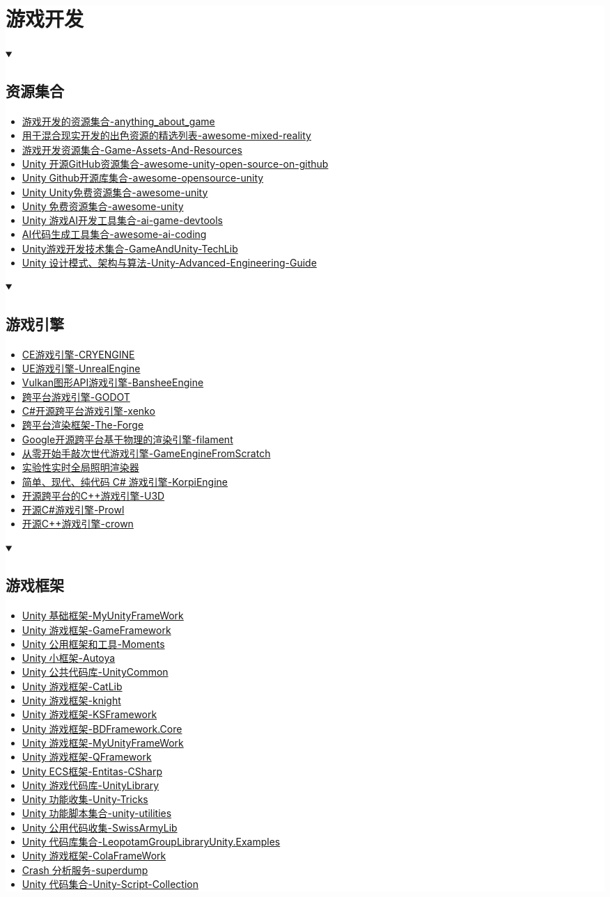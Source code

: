 # 游戏开发

<details open>
<summary><h2>资源集合</h2></summary>
  
- [游戏开发的资源集合-anything_about_game](https://github.com/killop/anything_about_game)
- [用于混合现实开发的出色资源的精选列表-awesome-mixed-reality](https://github.com/saurabhchalke/awesome-mixed-reality?)
- [游戏开发资源集合-Game-Assets-And-Resources](https://github.com/HotpotDesign/Game-Assets-And-Resources)
- [Unity 开源GitHub资源集合-awesome-unity-open-source-on-github](https://github.com/baba-s/awesome-unity-open-source-on-github)
- [Unity Github开源库集合-awesome-opensource-unity](https://github.com/StefanoCecere/awesome-opensource-unity)
- [Unity Unity免费资源集合-awesome-unity](https://github.com/RyanNielson/awesome-unity)
- [Unity 免费资源集合-awesome-unity](https://github.com/proyecto26/awesome-unity)
- [Unity 游戏AI开发工具集合-ai-game-devtools](https://github.com/Yuan-ManX/ai-game-devtools?)
- [AI代码生成工具集合-awesome-ai-coding](https://github.com/wsxiaoys/awesome-ai-coding)
- [Unity游戏开发技术集合-GameAndUnity-TechLib](https://github.com/m969/GameAndUnity-TechLib)
- [Unity 设计模式、架构与算法-Unity-Advanced-Engineering-Guide](https://github.com/MfaXyz/Unity-Advanced-Engineering-Guide?)

</details>

<details open>
<summary><h2>游戏引擎</h2></summary>

- [CE游戏引擎-CRYENGINE](https://github.com/CRYTEK/CRYENGINE)
- [UE游戏引擎-UnrealEngine](https://github.com/EpicGames/UnrealEngine)
- [Vulkan图形API游戏引擎-BansheeEngine](https://github.com/BearishSun/ansheeEngine)
- [跨平台游戏引擎-GODOT](https://github.com/godotengine/godot)
- [C#开源跨平台游戏引擎-xenko](https://github.com/xenko3d/xenko)
- [跨平台渲染框架-The-Forge](https://github.com/ConfettiFX/The-Forge)
- [Google开源跨平台基于物理的渲染引擎-filament](https://github.com/google/filament)
- [从零开始手敲次世代游戏引擎-GameEngineFromScratch](https://github.com/netwarm007/GameEngineFromScratch)
- [实验性实时全局照明渲染器](https://github.com/EmbarkStudios/kajiya?)
- [简单、现代、纯代码 C# 游戏引擎-KorpiEngine](https://github.com/japsuu/KorpiEngine?)
- [开源跨平台的C++游戏引擎-U3D](https://github.com/u3d-community/U3D)
- [开源C#游戏引擎-Prowl](https://github.com/michaelsakharov/Prowl?)
- [开源C++游戏引擎-crown](https://github.com/crownengine/crown)
  
</details>

<details open>
<summary><h2>游戏框架</h2></summary>

- [Unity 基础框架-MyUnityFrameWork](https://github.com/GaoKaiHaHa/MyUnityFrameWork)
- [Unity 游戏框架-GameFramework](https://github.com/EllanJiang/GameFramework)
- [Unity 公用框架和工具-Moments](https://github.com/Elringus/UnityCommon)
- [Unity 小框架-Autoya](https://github.com/sassembla/Autoya)
- [Unity 公共代码库-UnityCommon](https://github.com/Elringus/UnityCommon)
- [Unity 游戏框架-CatLib](https://github.com/CatLib/Core)
- [Unity 游戏框架-knight](https://github.com/winddyhe/knight)
- [Unity 游戏框架-KSFramework](https://github.com/mr-kelly/KSFramework)
- [Unity 游戏框架-BDFramework.Core](https://github.com/yimengfan/BDFramework.Core)
- [Unity 游戏框架-MyUnityFrameWork](https://github.com/GaoKaiHaHa/MyUnityFrameWork)
- [Unity 游戏框架-QFramework](https://github.com/liangxiegame/QFramework)
- [Unity ECS框架-Entitas-CSharp](https://github.com/sschmid/Entitas-CSharp)
- [Unity 游戏代码库-UnityLibrary](https://github.com/UnityCommunity/UnityLibrary)
- [Unity 功能收集-Unity-Tricks](https://github.com/littleredhat1997/Unity-Tricks)
- [Unity 功能脚本集合-unity-utilities](https://github.com/TobiasWehrum/unity-utilities)
- [Unity 公用代码收集-SwissArmyLib](https://github.com/ArchonInteractive/SwissArmyLib)
- [Unity 代码库集合-LeopotamGroupLibraryUnity.Examples](https://github.com/Leopotam/LeopotamGroupLibraryUnity.Examples/)
- [Unity 游戏框架-ColaFrameWork](https://github.com/XINCGer/ColaFrameWork)
- [Crash 分析服务-superdump](https://github.com/Dynatrace/superdump)
- [Unity 代码集合-Unity-Script-Collection](https://github.com/michidk/Unity-Script-Collection)